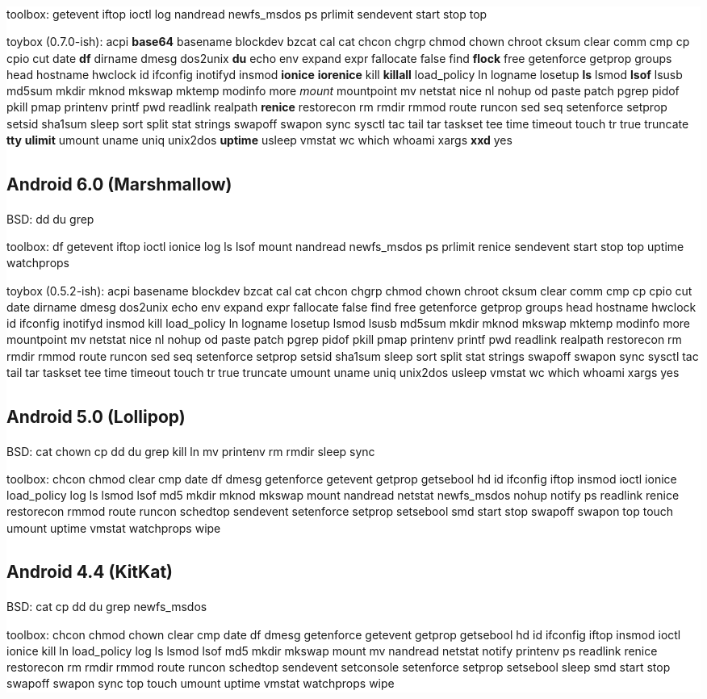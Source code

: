 toolbox: getevent iftop ioctl log nandread newfs\_msdos ps prlimit
sendevent start stop top

toybox (0.7.0-ish): acpi **base64** basename blockdev bzcat cal cat chcon chgrp chmod
chown chroot cksum clear comm cmp cp cpio cut date **df** dirname dmesg
dos2unix **du** echo env expand expr fallocate false find **flock** free
getenforce getprop groups head hostname hwclock id ifconfig inotifyd
insmod **ionice** **iorenice** kill **killall** load\_policy ln logname losetup **ls**
lsmod **lsof** lsusb md5sum mkdir mknod mkswap mktemp modinfo more *mount*
mountpoint mv netstat nice nl nohup od paste patch pgrep pidof pkill
pmap printenv printf pwd readlink realpath **renice** restorecon rm rmdir
rmmod route runcon sed seq setenforce setprop setsid sha1sum sleep sort
split stat strings swapoff swapon sync sysctl tac tail tar taskset tee
time timeout touch tr true truncate **tty** **ulimit** umount uname uniq unix2dos
**uptime** usleep vmstat wc which whoami xargs **xxd** yes


## Android 6.0 (Marshmallow)

BSD: dd du grep

toolbox: df getevent iftop ioctl ionice log ls lsof mount nandread
newfs\_msdos ps prlimit renice sendevent start stop top uptime watchprops

toybox (0.5.2-ish): acpi basename blockdev bzcat cal cat chcon chgrp chmod chown
chroot cksum clear comm cmp cp cpio cut date dirname dmesg dos2unix echo
env expand expr fallocate false find free getenforce getprop groups
head hostname hwclock id ifconfig inotifyd insmod kill load\_policy ln
logname losetup lsmod lsusb md5sum mkdir mknod mkswap mktemp modinfo
more mountpoint mv netstat nice nl nohup od paste patch pgrep pidof
pkill pmap printenv printf pwd readlink realpath restorecon rm rmdir
rmmod route runcon sed seq setenforce setprop setsid sha1sum sleep sort
split stat strings swapoff swapon sync sysctl tac tail tar taskset tee
time timeout touch tr true truncate umount uname uniq unix2dos usleep
vmstat wc which whoami xargs yes


## Android 5.0 (Lollipop)

BSD: cat chown cp dd du grep kill ln mv printenv rm rmdir sleep sync

toolbox: chcon chmod clear cmp date df dmesg getenforce getevent getprop
getsebool hd id ifconfig iftop insmod ioctl ionice load\_policy log ls
lsmod lsof md5 mkdir mknod mkswap mount nandread netstat newfs\_msdos
nohup notify ps readlink renice restorecon rmmod route runcon schedtop
sendevent setenforce setprop setsebool smd start stop swapoff swapon
top touch umount uptime vmstat watchprops wipe


## Android 4.4 (KitKat)

BSD: cat cp dd du grep newfs\_msdos

toolbox: chcon chmod chown clear cmp date df dmesg getenforce getevent
getprop getsebool hd id ifconfig iftop insmod ioctl ionice kill ln
load\_policy log ls lsmod lsof md5 mkdir mkswap mount mv nandread netstat
notify printenv ps readlink renice restorecon rm rmdir rmmod route runcon
schedtop sendevent setconsole setenforce setprop setsebool sleep smd start
stop swapoff swapon sync top touch umount uptime vmstat watchprops wipe
